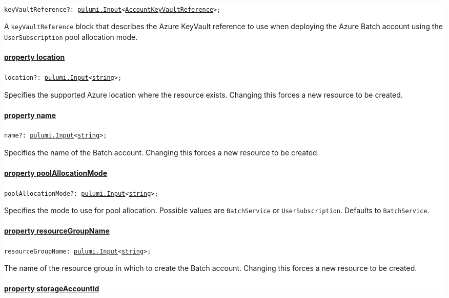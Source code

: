 <pre class="highlight"><code><span class='kd'></span>keyVaultReference?: <a href='/docs/reference/pkg/nodejs/pulumi/pulumi/#Input'>pulumi.Input</a>&lt;<a href='/docs/reference/pkg/nodejs/pulumi/azure/types/input/#AccountKeyVaultReference'>AccountKeyVaultReference</a>&gt;;</code></pre>

A `keyVaultReference` block that describes the Azure KeyVault reference to use when deploying the Azure Batch account using the `UserSubscription` pool allocation mode.

<h4 class="pdoc-member-header" id="AccountArgs-location">
<a class="pdoc-child-name" href="https://github.com/pulumi/pulumi-azure/blob/{{< param git_sha >}}/sdk/nodejs/batch/account.ts#L188">property <b>location</b></a>
</h4>

<pre class="highlight"><code><span class='kd'></span>location?: <a href='/docs/reference/pkg/nodejs/pulumi/pulumi/#Input'>pulumi.Input</a>&lt;<span class='kd'><a href='https://developer.mozilla.org/en-US/docs/Web/JavaScript/Reference/Global_Objects/String'>string</a></span>&gt;;</code></pre>

Specifies the supported Azure location where the resource exists. Changing this forces a new resource to be created.

<h4 class="pdoc-member-header" id="AccountArgs-name">
<a class="pdoc-child-name" href="https://github.com/pulumi/pulumi-azure/blob/{{< param git_sha >}}/sdk/nodejs/batch/account.ts#L192">property <b>name</b></a>
</h4>

<pre class="highlight"><code><span class='kd'></span>name?: <a href='/docs/reference/pkg/nodejs/pulumi/pulumi/#Input'>pulumi.Input</a>&lt;<span class='kd'><a href='https://developer.mozilla.org/en-US/docs/Web/JavaScript/Reference/Global_Objects/String'>string</a></span>&gt;;</code></pre>

Specifies the name of the Batch account. Changing this forces a new resource to be created.

<h4 class="pdoc-member-header" id="AccountArgs-poolAllocationMode">
<a class="pdoc-child-name" href="https://github.com/pulumi/pulumi-azure/blob/{{< param git_sha >}}/sdk/nodejs/batch/account.ts#L196">property <b>poolAllocationMode</b></a>
</h4>

<pre class="highlight"><code><span class='kd'></span>poolAllocationMode?: <a href='/docs/reference/pkg/nodejs/pulumi/pulumi/#Input'>pulumi.Input</a>&lt;<span class='kd'><a href='https://developer.mozilla.org/en-US/docs/Web/JavaScript/Reference/Global_Objects/String'>string</a></span>&gt;;</code></pre>

Specifies the mode to use for pool allocation. Possible values are `BatchService` or `UserSubscription`. Defaults to `BatchService`.

<h4 class="pdoc-member-header" id="AccountArgs-resourceGroupName">
<a class="pdoc-child-name" href="https://github.com/pulumi/pulumi-azure/blob/{{< param git_sha >}}/sdk/nodejs/batch/account.ts#L200">property <b>resourceGroupName</b></a>
</h4>

<pre class="highlight"><code><span class='kd'></span>resourceGroupName: <a href='/docs/reference/pkg/nodejs/pulumi/pulumi/#Input'>pulumi.Input</a>&lt;<span class='kd'><a href='https://developer.mozilla.org/en-US/docs/Web/JavaScript/Reference/Global_Objects/String'>string</a></span>&gt;;</code></pre>

The name of the resource group in which to create the Batch account. Changing this forces a new resource to be created.

<h4 class="pdoc-member-header" id="AccountArgs-storageAccountId">
<a class="pdoc-child-name" href="https://github.com/pulumi/pulumi-azure/blob/{{< param git_sha >}}/sdk/nodejs/batch/account.ts#L204">property <b>storageAccountId</b></a>
</h4>
